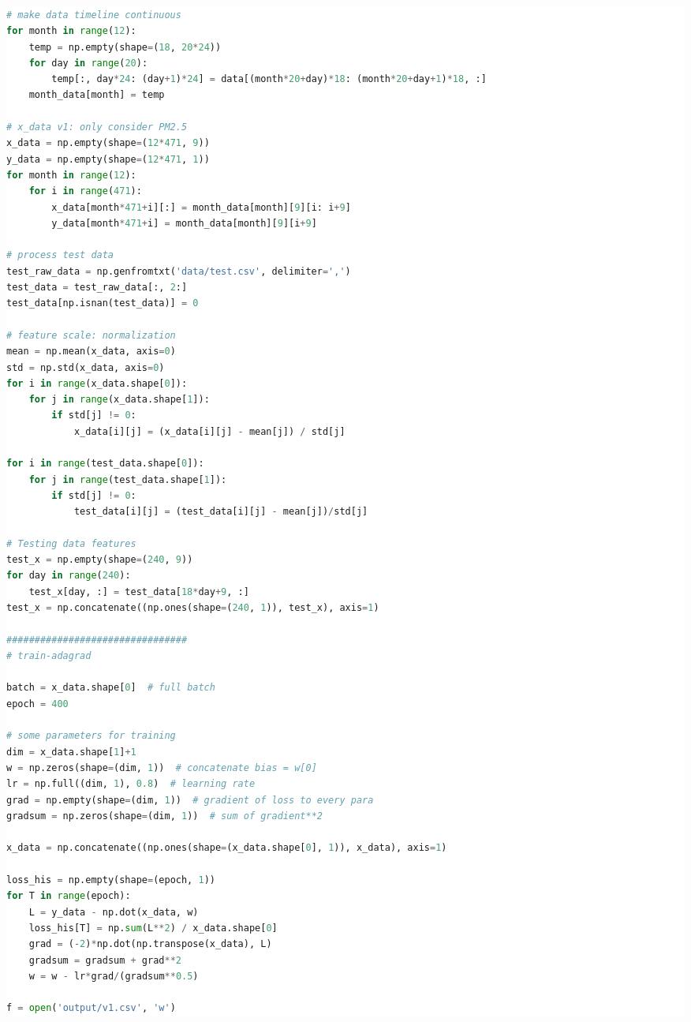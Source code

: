 ``` py
# make data timeline continuous
for month in range(12):
    temp = np.empty(shape=(18, 20*24))
    for day in range(20):
        temp[:, day*24: (day+1)*24] = data[(month*20+day)*18: (month*20+day+1)*18, :]
    month_data[month] = temp

# x_data v1: only consider PM2.5
x_data = np.empty(shape=(12*471, 9))
y_data = np.empty(shape=(12*471, 1))
for month in range(12):
    for i in range(471):
        x_data[month*471+i][:] = month_data[month][9][i: i+9]
        y_data[month*471+i] = month_data[month][9][i+9]

# process test data
test_raw_data = np.genfromtxt('data/test.csv', delimiter=',')
test_data = test_raw_data[:, 2:]
test_data[np.isnan(test_data)] = 0

# feature scale: normalization
mean = np.mean(x_data, axis=0)
std = np.std(x_data, axis=0)
for i in range(x_data.shape[0]):
    for j in range(x_data.shape[1]):
        if std[j] != 0:
            x_data[i][j] = (x_data[i][j] - mean[j]) / std[j]

for i in range(test_data.shape[0]):
    for j in range(test_data.shape[1]):
        if std[j] != 0:
            test_data[i][j] = (test_data[i][j] - mean[j])/std[j]

# Testing data features
test_x = np.empty(shape=(240, 9))
for day in range(240):
    test_x[day, :] = test_data[18*day+9, :]
test_x = np.concatenate((np.ones(shape=(240, 1)), test_x), axis=1)

################################
# train-adagrad

batch = x_data.shape[0]  # full batch
epoch = 400

# some parameters for training
dim = x_data.shape[1]+1
w = np.zeros(shape=(dim, 1))  # concatenate bias = w[0]
lr = np.full((dim, 1), 0.8)  # learning rate
grad = np.empty(shape=(dim, 1))  # gradient of loss to every para
gradsum = np.zeros(shape=(dim, 1))  # sum of gradient**2

x_data = np.concatenate((np.ones(shape=(x_data.shape[0], 1)), x_data), axis=1)

loss_his = np.empty(shape=(epoch, 1))
for T in range(epoch):
    L = y_data - np.dot(x_data, w)
    loss_his[T] = np.sum(L**2) / x_data.shape[0]
    grad = (-2)*np.dot(np.transpose(x_data), L)
    gradsum = gradsum + grad**2
    w = w - lr*grad/(gradsum**0.5)

f = open('output/v1.csv', 'w')
```